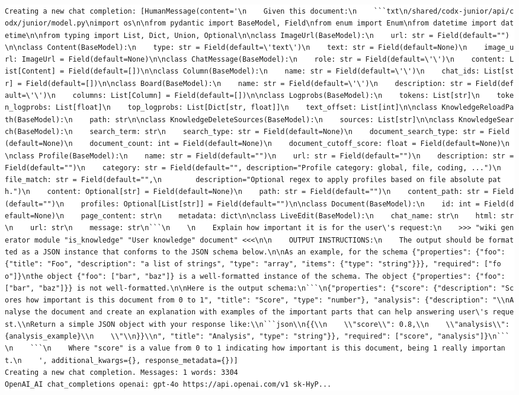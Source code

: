    ```
Creating a new chat completion: [HumanMessage(content='\n    Given this document:\n    ```txt\n/shared/codx-junior/api/codx/junior/model.py\nimport os\n\nfrom pydantic import BaseModel, Field\nfrom enum import Enum\nfrom datetime import datetime\n\nfrom typing import List, Dict, Union, Optional\n\nclass ImageUrl(BaseModel):\n    url: str = Field(default="")\n\nclass Content(BaseModel):\n    type: str = Field(default=\'text\')\n    text: str = Field(default=None)\n    image_url: ImageUrl = Field(default=None)\n\nclass ChatMessage(BaseModel):\n    role: str = Field(default=\'\')\n    content: List[Content] = Field(default=[])\n\nclass Column(BaseModel):\n    name: str = Field(default=\'\')\n    chat_ids: List[str] = Field(default=[])\n\nclass Board(BaseModel):\n    name: str = Field(default=\'\')\n    description: str = Field(default=\'\')\n    columns: List[Column] = Field(default=[])\n\nclass Logprobs(BaseModel):\n    tokens: List[str]\n    token_logprobs: List[float]\n    top_logprobs: List[Dict[str, float]]\n    text_offset: List[int]\n\nclass KnowledgeReloadPath(BaseModel):\n    path: str\n\nclass KnowledgeDeleteSources(BaseModel):\n    sources: List[str]\n\nclass KnowledgeSearch(BaseModel):\n    search_term: str\n    search_type: str = Field(default=None)\n    document_search_type: str = Field(default=None)\n    document_count: int = Field(default=None)\n    document_cutoff_score: float = Field(default=None)\n\nclass Profile(BaseModel):\n    name: str = Field(default="")\n    url: str = Field(default="")\n    description: str = Field(default="")\n    category: str = Field(default="", description="Profile category: global, file, coding, ...")\n    file_match: str = Field(default="",\n        description="Optional regex to apply profiles based on file absolute path.")\n    content: Optional[str] = Field(default=None)\n    path: str = Field(default="")\n    content_path: str = Field(default="")\n    profiles: Optional[List[str]] = Field(default="")\n\nclass Document(BaseModel):\n    id: int = Field(default=None)\n    page_content: str\n    metadata: dict\n\nclass LiveEdit(BaseModel):\n    chat_name: str\n    html: str\n    url: str\n    message: str\n```\n    \n    Explain how important it is for the user\'s request:\n    >>> "wiki generator module "is_knowledge" "User knowledge" document" <<<\n\n    OUTPUT INSTRUCTIONS:\n    The output should be formatted as a JSON instance that conforms to the JSON schema below.\n\nAs an example, for the schema {"properties": {"foo": {"title": "Foo", "description": "a list of strings", "type": "array", "items": {"type": "string"}}}, "required": ["foo"]}\nthe object {"foo": ["bar", "baz"]} is a well-formatted instance of the schema. The object {"properties": {"foo": ["bar", "baz"]}} is not well-formatted.\n\nHere is the output schema:\n```\n{"properties": {"score": {"description": "Scores how important is this document from 0 to 1", "title": "Score", "type": "number"}, "analysis": {"description": "\\nAnalyse the document and create an explanation with examples of the important parts that can help answering user\'s request.\\nReturn a simple JSON object with your response like:\\n```json\\n{{\\n    \\"score\\": 0.8,\\n    \\"analysis\\": {analysis_example}\\n    \\"\\n}}\\n", "title": "Analysis", "type": "string"}}, "required": ["score", "analysis"]}\n```\n    ```\n    Where "score" is a value from 0 to 1 indicating how important is this document, being 1 really important.\n    ', additional_kwargs={}, response_metadata={})]
Creating a new chat completion. Messages: 1 words: 3304
OpenAI_AI chat_completions openai: gpt-4o https://api.openai.com/v1 sk-HyP...
   ```